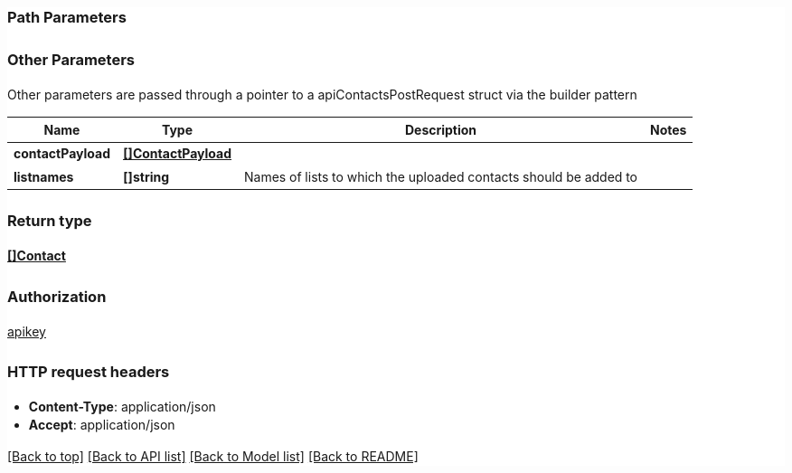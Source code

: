 ### Path Parameters



### Other Parameters

Other parameters are passed through a pointer to a apiContactsPostRequest struct via the builder pattern


Name | Type | Description  | Notes
------------- | ------------- | ------------- | -------------
 **contactPayload** | [**[]ContactPayload**](ContactPayload.md) |  | 
 **listnames** | **[]string** | Names of lists to which the uploaded contacts should be added to | 

### Return type

[**[]Contact**](Contact.md)

### Authorization

[apikey](../README.md#apikey)

### HTTP request headers

- **Content-Type**: application/json
- **Accept**: application/json

[[Back to top]](#) [[Back to API list]](../README.md#documentation-for-api-endpoints)
[[Back to Model list]](../README.md#documentation-for-models)
[[Back to README]](../README.md)

